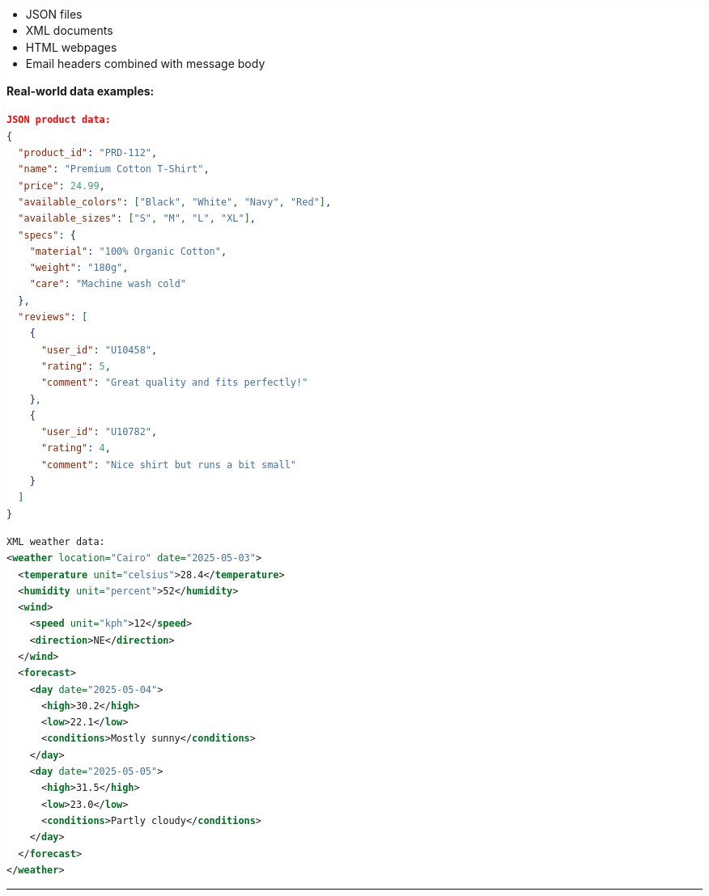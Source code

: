 - JSON files
- XML documents
- HTML webpages
- Email headers combined with message body

**Real-world data examples:**

```json
JSON product data:
{
  "product_id": "PRD-112",
  "name": "Premium Cotton T-Shirt",
  "price": 24.99,
  "available_colors": ["Black", "White", "Navy", "Red"],
  "available_sizes": ["S", "M", "L", "XL"],
  "specs": {
    "material": "100% Organic Cotton",
    "weight": "180g",
    "care": "Machine wash cold"
  },
  "reviews": [
    {
      "user_id": "U10458",
      "rating": 5,
      "comment": "Great quality and fits perfectly!"
    },
    {
      "user_id": "U10782",
      "rating": 4,
      "comment": "Nice shirt but runs a bit small"
    }
  ]
}
```

```xml
XML weather data:
<weather location="Cairo" date="2025-05-03">
  <temperature unit="celsius">28.4</temperature>
  <humidity unit="percent">52</humidity>
  <wind>
    <speed unit="kph">12</speed>
    <direction>NE</direction>
  </wind>
  <forecast>
    <day date="2025-05-04">
      <high>30.2</high>
      <low>22.1</low>
      <conditions>Mostly sunny</conditions>
    </day>
    <day date="2025-05-05">
      <high>31.5</high>
      <low>23.0</low>
      <conditions>Partly cloudy</conditions>
    </day>
  </forecast>
</weather>
```

---
